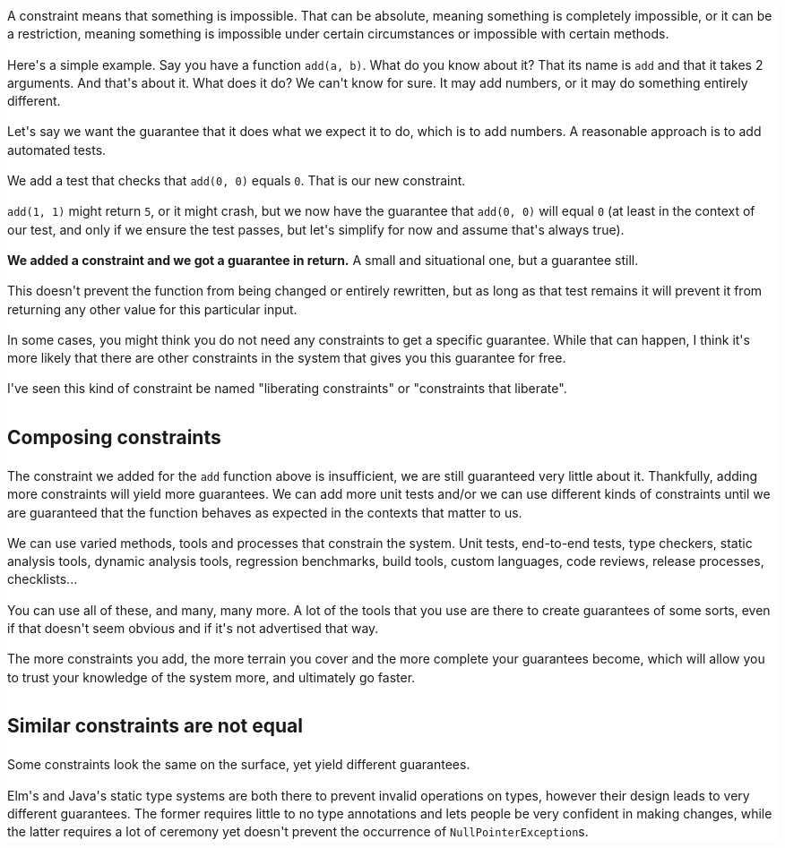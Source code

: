 A constraint means that something is impossible. That can be absolute, meaning something is completely impossible, or it can be a restriction, meaning something is impossible under certain circumstances or impossible with certain methods.

Here's a simple example. Say you have a function `add(a, b)`. What do you know about it? That its name is `add` and that it takes 2 arguments. And that's about it. What does it do? We can't know for sure. It may add numbers, or it may do something entirely different.

Let's say we want the guarantee that it does what we expect it to do, which is to add numbers. A reasonable approach is to add automated tests.

We add a test that checks that `add(0, 0)` equals `0`. That is our new constraint.

`add(1, 1)` might return `5`, or it might crash, but we now have the guarantee that `add(0, 0)` will equal `0` (at least in the context of our test, and only if we ensure the test passes, but let's simplify for now and assume that's always true). 

**We added a constraint and we got a guarantee in return.** A small and situational one, but a guarantee still.

This doesn't prevent the function from being changed or entirely rewritten, but as long as that test remains it will prevent it from returning any other value for this particular input.

In some cases, you might think you do not need any constraints to get a specific guarantee. While that can happen, I think it's more likely that there are other constraints in the system that gives you this guarantee for free.

I've seen this kind of constraint be named "liberating constraints" or "constraints that liberate".


## Composing constraints

The constraint we added for the `add` function above is insufficient, we are still guaranteed very little about it. Thankfully, adding more constraints will yield more guarantees. We can add more unit tests and/or we can use different kinds of constraints until we are guaranteed that the function behaves as expected in the contexts that matter to us. 

We can use varied methods, tools and processes that constrain the system. Unit tests, end-to-end tests, type checkers, static analysis tools, dynamic analysis tools, regression benchmarks, build tools, custom languages, code reviews, release processes, checklists...

You can use all of these, and many, many more. A lot of the tools that you use are there to create guarantees of some sorts, even if that doesn't seem obvious and if it's not advertised that way.

The more constraints you add, the more terrain you cover and the more complete your guarantees become, which will allow you to trust your knowledge of the system more, and ultimately go faster.


## Similar constraints are not equal

Some constraints look the same on the surface, yet yield different guarantees.

Elm's and Java's static type systems are both there to prevent invalid operations on types, however their design leads to very different guarantees. The former requires little to no type annotations and lets people be very confident in making changes, while the latter requires a lot of ceremony yet doesn't prevent the occurrence of `NullPointerException`s.
